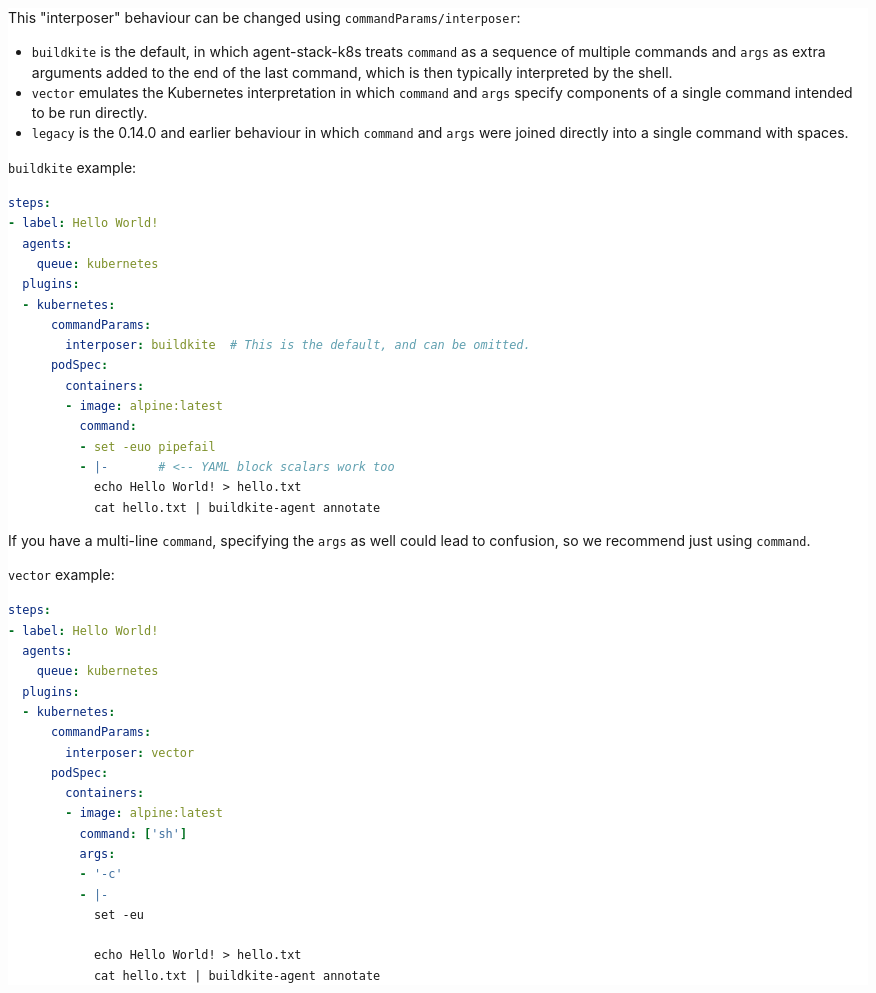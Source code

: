 This "interposer" behaviour can be changed using `commandParams/interposer`:

* `buildkite` is the default, in which agent-stack-k8s treats `command` as a sequence of multiple
  commands and `args` as extra arguments added to the end of the last command, which is then
  typically interpreted by the shell.
* `vector` emulates the Kubernetes interpretation in which `command` and `args` specify components
  of a single command intended to be run directly.
* `legacy` is the 0.14.0 and earlier behaviour in which `command` and `args` were joined directly
  into a single command with spaces.

`buildkite` example:

```yaml
steps:
- label: Hello World!
  agents:
    queue: kubernetes
  plugins:
  - kubernetes:
      commandParams:
        interposer: buildkite  # This is the default, and can be omitted.
      podSpec:
        containers:
        - image: alpine:latest
          command:
          - set -euo pipefail
          - |-       # <-- YAML block scalars work too
            echo Hello World! > hello.txt
            cat hello.txt | buildkite-agent annotate
```

If you have a multi-line `command`, specifying the `args` as well could lead to confusion, so we
recommend just using `command`.

`vector` example:

```yaml
steps:
- label: Hello World!
  agents:
    queue: kubernetes
  plugins:
  - kubernetes:
      commandParams:
        interposer: vector
      podSpec:
        containers:
        - image: alpine:latest
          command: ['sh']
          args:
          - '-c'
          - |-
            set -eu

            echo Hello World! > hello.txt
            cat hello.txt | buildkite-agent annotate
```
